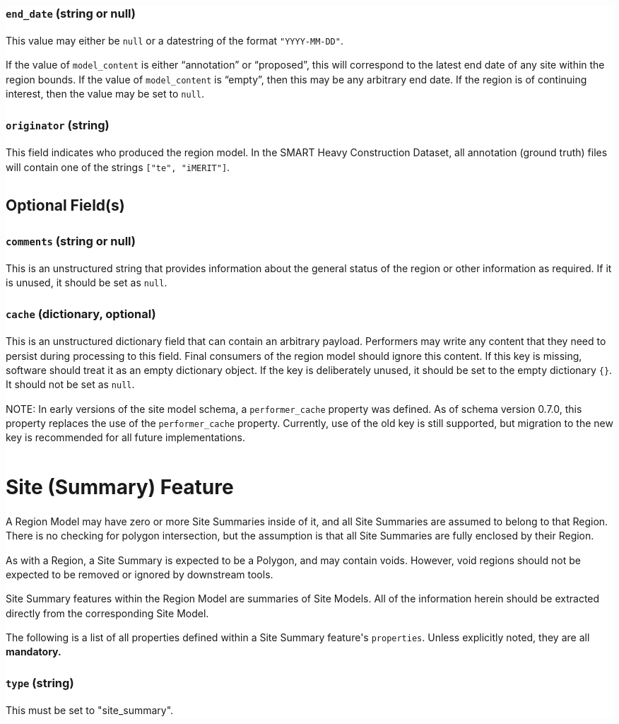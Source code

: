 ### `end_date` (string or null)

This value may either be `null` or a datestring of the format `"YYYY-MM-DD"`.

If the value of `model_content` is either “annotation” or “proposed”, this will correspond to the latest end date of any site within the region bounds. If the value of `model_content` is “empty”, then this may be any arbitrary end date.  If the region is of continuing interest, then the value may be set to `null`.

### `originator` (string)

This field indicates who produced the region model. In the SMART Heavy Construction Dataset, all annotation (ground truth) files will contain one of the strings `["te", "iMERIT"]`. 

## Optional Field(s)

### `comments` (string or null)

This is an unstructured string that provides information about the general status of the region or other information as required. If it is unused, it should be set as `null`.

### `cache` (dictionary, optional)

This is an unstructured dictionary field that can contain an arbitrary payload. Performers may write any content that they need to persist during processing to this field. Final consumers of the region model should ignore this content. If this key is missing, software should treat it as an empty dictionary object. If the key is deliberately unused, it should be set to the empty dictionary `{}`. It should not be set as `null`.

NOTE: In early versions of the site model schema, a `performer_cache` property was defined. As of schema version 0.7.0, this property replaces the use of the `performer_cache` property. Currently, use of the old key is still supported, but migration to the new key is recommended for all future implementations.

# Site (Summary) Feature

A Region Model may have zero or more Site Summaries inside of it, and all Site Summaries are assumed to belong to that Region. There is no checking for polygon intersection, but the assumption is that all Site Summaries are fully enclosed by their Region.

As with a Region, a Site Summary is expected to be a Polygon, and may contain voids. However, void regions should not be expected to be removed or ignored by downstream tools.

Site Summary features within the Region Model are summaries of Site Models. All of the information herein should be extracted directly from the corresponding Site Model.

The following is a list of all properties defined within a Site Summary feature's `properties`. Unless explicitly noted, they are all **mandatory.**

### `type` (string)

This must be set to "site_summary".

